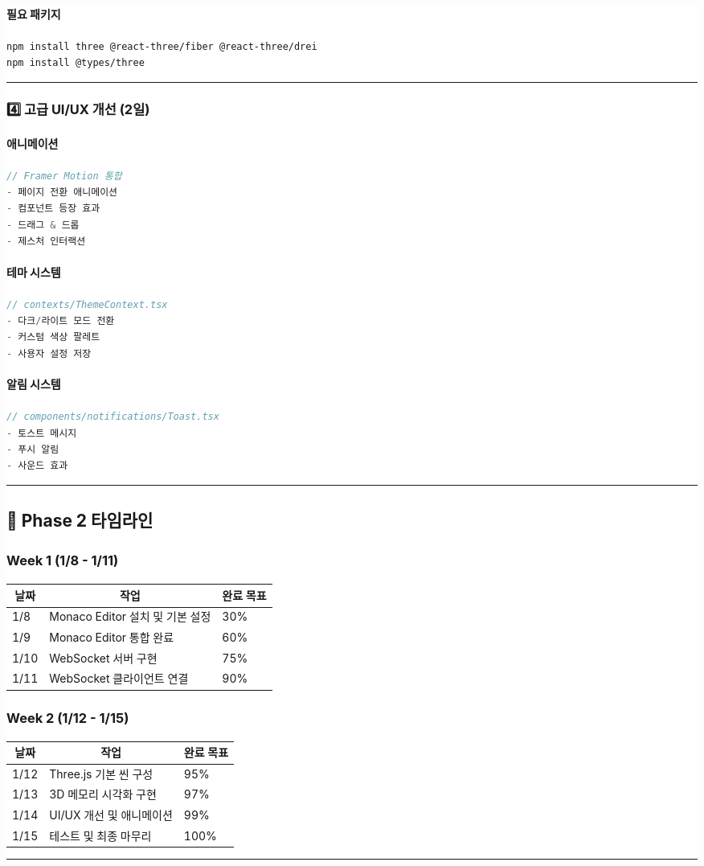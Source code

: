 #### 필요 패키지
```bash
npm install three @react-three/fiber @react-three/drei
npm install @types/three
```

---

### 4️⃣ 고급 UI/UX 개선 (2일)

#### 애니메이션
```typescript
// Framer Motion 통합
- 페이지 전환 애니메이션
- 컴포넌트 등장 효과
- 드래그 & 드롭
- 제스처 인터랙션
```

#### 테마 시스템
```typescript
// contexts/ThemeContext.tsx
- 다크/라이트 모드 전환
- 커스텀 색상 팔레트
- 사용자 설정 저장
```

#### 알림 시스템
```typescript
// components/notifications/Toast.tsx
- 토스트 메시지
- 푸시 알림
- 사운드 효과
```

---

## 📅 Phase 2 타임라인

### Week 1 (1/8 - 1/11)
| 날짜 | 작업 | 완료 목표 |
|------|------|----------|
| 1/8 | Monaco Editor 설치 및 기본 설정 | 30% |
| 1/9 | Monaco Editor 통합 완료 | 60% |
| 1/10 | WebSocket 서버 구현 | 75% |
| 1/11 | WebSocket 클라이언트 연결 | 90% |

### Week 2 (1/12 - 1/15)
| 날짜 | 작업 | 완료 목표 |
|------|------|----------|
| 1/12 | Three.js 기본 씬 구성 | 95% |
| 1/13 | 3D 메모리 시각화 구현 | 97% |
| 1/14 | UI/UX 개선 및 애니메이션 | 99% |
| 1/15 | 테스트 및 최종 마무리 | 100% |

---